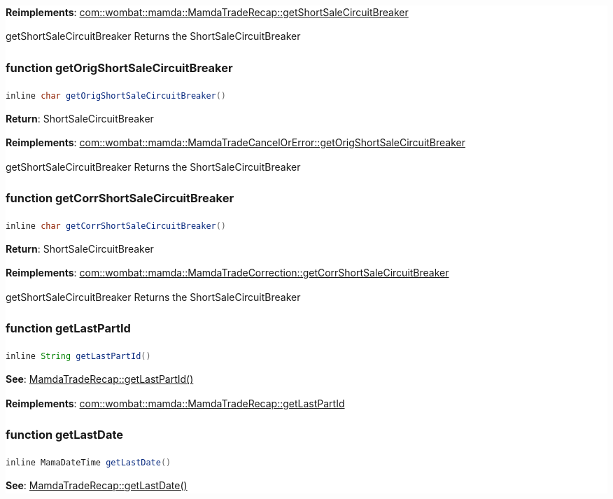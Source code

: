 **Reimplements**: [com::wombat::mamda::MamdaTradeRecap::getShortSaleCircuitBreaker](interfacecom_1_1wombat_1_1mamda_1_1MamdaTradeRecap.html#function-getshortsalecircuitbreaker)


getShortSaleCircuitBreaker Returns the ShortSaleCircuitBreaker 


### function getOrigShortSaleCircuitBreaker

```java
inline char getOrigShortSaleCircuitBreaker()
```


**Return**: ShortSaleCircuitBreaker 

**Reimplements**: [com::wombat::mamda::MamdaTradeCancelOrError::getOrigShortSaleCircuitBreaker](interfacecom_1_1wombat_1_1mamda_1_1MamdaTradeCancelOrError.html#function-getorigshortsalecircuitbreaker)


getShortSaleCircuitBreaker Returns the ShortSaleCircuitBreaker 


### function getCorrShortSaleCircuitBreaker

```java
inline char getCorrShortSaleCircuitBreaker()
```


**Return**: ShortSaleCircuitBreaker 

**Reimplements**: [com::wombat::mamda::MamdaTradeCorrection::getCorrShortSaleCircuitBreaker](interfacecom_1_1wombat_1_1mamda_1_1MamdaTradeCorrection.html#function-getcorrshortsalecircuitbreaker)


getShortSaleCircuitBreaker Returns the ShortSaleCircuitBreaker 


### function getLastPartId

```java
inline String getLastPartId()
```


**See**: [MamdaTradeRecap::getLastPartId()](interfacecom_1_1wombat_1_1mamda_1_1MamdaTradeRecap.html#function-getlastpartid)

**Reimplements**: [com::wombat::mamda::MamdaTradeRecap::getLastPartId](interfacecom_1_1wombat_1_1mamda_1_1MamdaTradeRecap.html#function-getlastpartid)


### function getLastDate

```java
inline MamaDateTime getLastDate()
```


**See**: [MamdaTradeRecap::getLastDate()](interfacecom_1_1wombat_1_1mamda_1_1MamdaTradeRecap.html#function-getlastdate)
